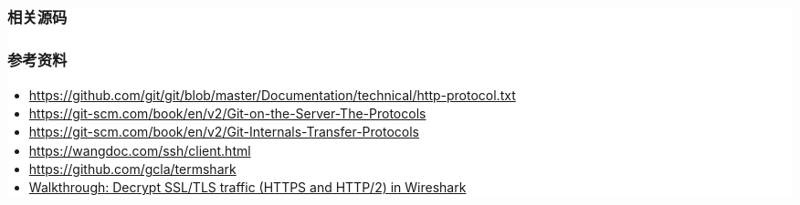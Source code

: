### 相关源码

### 参考资料

* https://github.com/git/git/blob/master/Documentation/technical/http-protocol.txt
* https://git-scm.com/book/en/v2/Git-on-the-Server-The-Protocols
* https://git-scm.com/book/en/v2/Git-Internals-Transfer-Protocols
* https://wangdoc.com/ssh/client.html
* https://github.com/gcla/termshark
* [Walkthrough: Decrypt SSL/TLS traffic (HTTPS and HTTP/2) in Wireshark](https://joji.me/en-us/blog/walkthrough-decrypt-ssl-tls-traffic-https-and-http2-in-wireshark/#:~:text=The%20second%20method%20to%20decrypt%20SSL%2FTLS%20packets%20is,generate%20TLS%20session%20keys%20out%20to%20that%20file.)